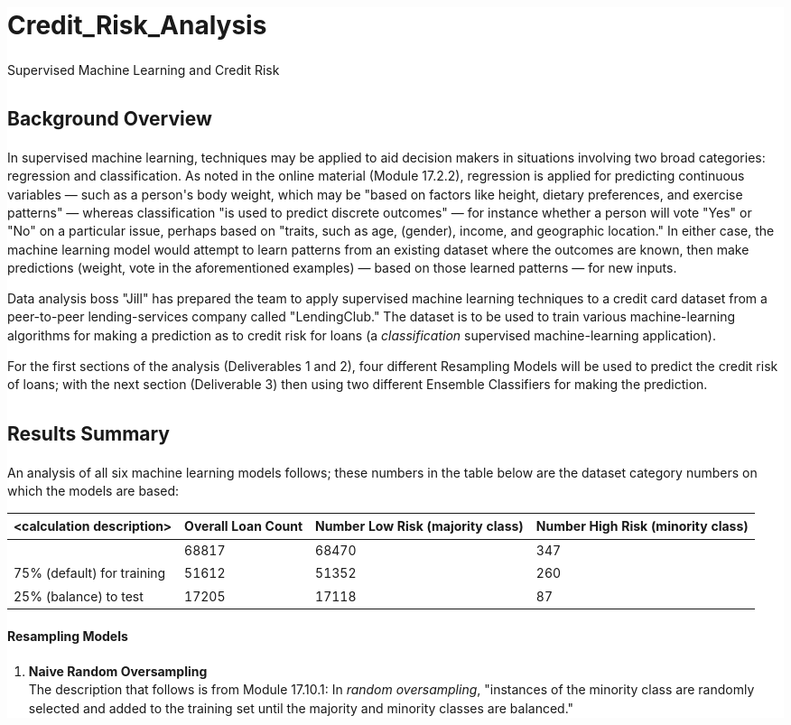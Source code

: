 # Credit_Risk_Analysis
Supervised Machine Learning and Credit Risk

## Background Overview
In supervised machine learning, techniques may be applied to aid decision makers in situations involving two broad categories: regression and classification. As noted in the online material (Module 17.2.2), regression is applied for predicting continuous variables — such as a person's body weight, which may be "based on factors like height, dietary preferences, and exercise patterns" — whereas classification "is used to predict discrete outcomes" — for instance whether a person will vote "Yes" or "No" on a particular issue, perhaps based on "traits, such as age, (gender), income, and geographic location." In either case, the machine learning model would attempt to learn patterns from an existing dataset where the outcomes are known, then make predictions (weight, vote in the aforementioned examples) — based on those learned patterns — for new inputs.

Data analysis boss "Jill" has prepared the team to apply supervised machine learning techniques to a credit card dataset from a peer-to-peer lending-services company called "LendingClub." The dataset is to be used to train various machine-learning algorithms for making a prediction as to credit risk for loans (a *classification* supervised machine-learning application).

For the first sections of the analysis (Deliverables 1 and 2), four different Resampling Models will be used to predict the credit risk of loans; with the next section (Deliverable 3) then using two different Ensemble Classifiers for making the prediction.

## Results Summary
An analysis of all six machine learning models follows; these numbers in the table below are the dataset category numbers on which the models are based:

|\<calculation description\>|Overall Loan Count|Number Low Risk (majority class)|Number High Risk (minority class)|
|---|---|---|---|
||68817|68470|347|
|75% (default) for training|51612|51352|260|
|25% (balance) to test|17205|17118|87|

#### Resampling Models
1. **Naive Random Oversampling**<br/>
The description that follows is from Module 17.10.1: In *random oversampling*, "instances of the minority class are randomly selected and added to the training set until the majority and minority classes are balanced."<br/>